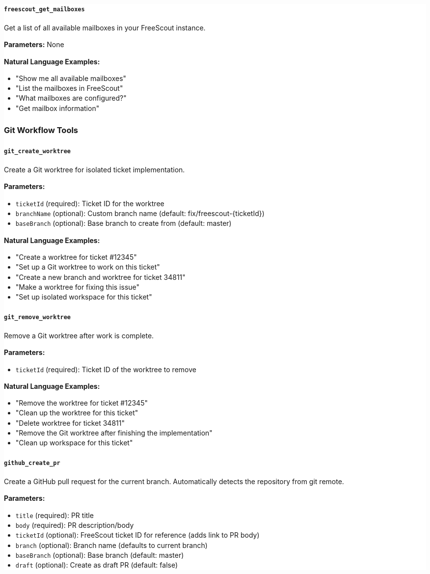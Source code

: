 #### `freescout_get_mailboxes`
Get a list of all available mailboxes in your FreeScout instance.

**Parameters:**
None

**Natural Language Examples:**
- "Show me all available mailboxes"
- "List the mailboxes in FreeScout"
- "What mailboxes are configured?"
- "Get mailbox information"

### Git Workflow Tools

#### `git_create_worktree`
Create a Git worktree for isolated ticket implementation.

**Parameters:**
- `ticketId` (required): Ticket ID for the worktree
- `branchName` (optional): Custom branch name (default: fix/freescout-{ticketId})
- `baseBranch` (optional): Base branch to create from (default: master)

**Natural Language Examples:**
- "Create a worktree for ticket #12345"
- "Set up a Git worktree to work on this ticket"
- "Create a new branch and worktree for ticket 34811"
- "Make a worktree for fixing this issue"
- "Set up isolated workspace for this ticket"

#### `git_remove_worktree`
Remove a Git worktree after work is complete.

**Parameters:**
- `ticketId` (required): Ticket ID of the worktree to remove

**Natural Language Examples:**
- "Remove the worktree for ticket #12345"
- "Clean up the worktree for this ticket"
- "Delete worktree for ticket 34811"
- "Remove the Git worktree after finishing the implementation"
- "Clean up workspace for this ticket"

#### `github_create_pr`
Create a GitHub pull request for the current branch. Automatically detects the repository from git remote.

**Parameters:**
- `title` (required): PR title
- `body` (required): PR description/body
- `ticketId` (optional): FreeScout ticket ID for reference (adds link to PR body)
- `branch` (optional): Branch name (defaults to current branch)
- `baseBranch` (optional): Base branch (default: master)
- `draft` (optional): Create as draft PR (default: false)

